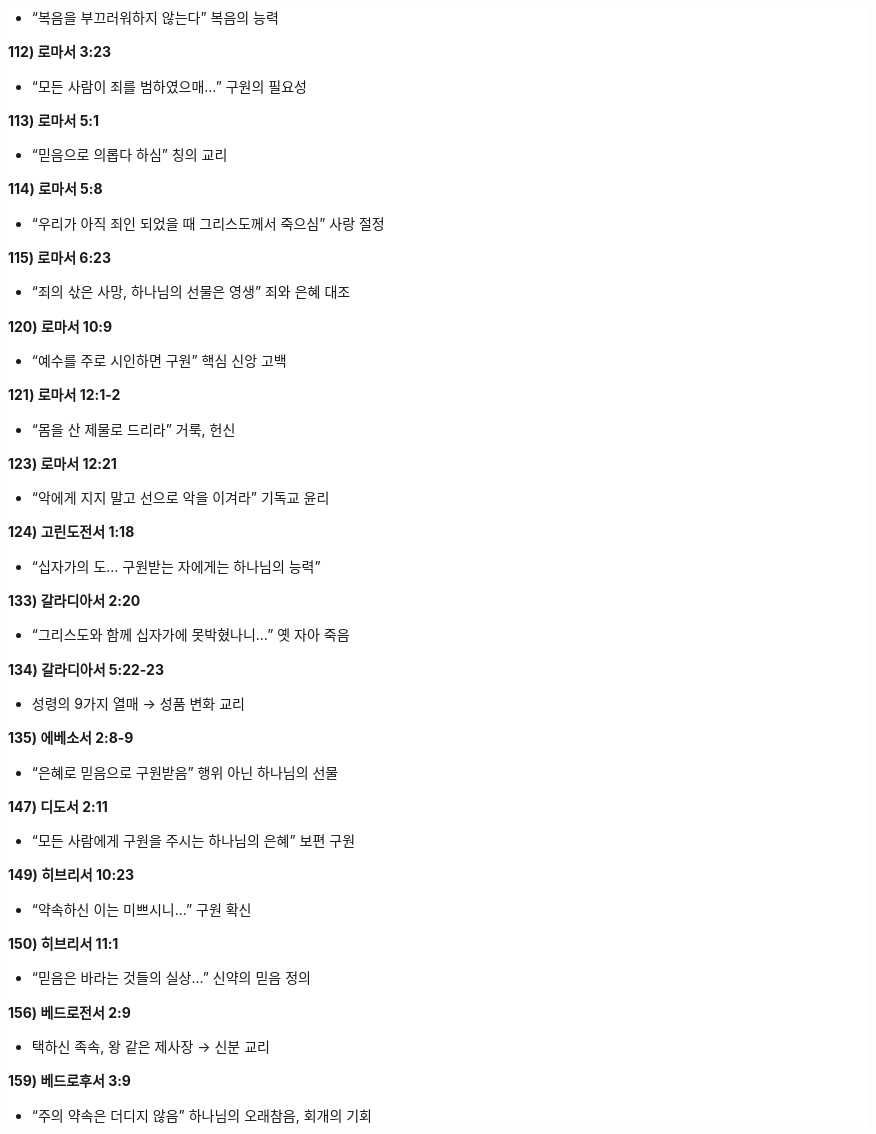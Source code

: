 - “복음을 부끄러워하지 않는다” 복음의 능력

**112) 로마서 3:23**

- “모든 사람이 죄를 범하였으매…” 구원의 필요성

**113) 로마서 5:1**

- “믿음으로 의롭다 하심” 칭의 교리

**114) 로마서 5:8**

- “우리가 아직 죄인 되었을 때 그리스도께서 죽으심” 사랑 절정

**115) 로마서 6:23**

- “죄의 삯은 사망, 하나님의 선물은 영생” 죄와 은혜 대조

**120) 로마서 10:9**

- “예수를 주로 시인하면 구원” 핵심 신앙 고백

**121) 로마서 12:1-2**

- “몸을 산 제물로 드리라” 거룩, 헌신

**123) 로마서 12:21**

- “악에게 지지 말고 선으로 악을 이겨라” 기독교 윤리

**124) 고린도전서 1:18**

- “십자가의 도… 구원받는 자에게는 하나님의 능력”

**133) 갈라디아서 2:20**

- “그리스도와 함께 십자가에 못박혔나니…” 옛 자아 죽음

**134) 갈라디아서 5:22-23**

- 성령의 9가지 열매 → 성품 변화 교리

**135) 에베소서 2:8-9**

- “은혜로 믿음으로 구원받음” 행위 아닌 하나님의 선물

**147) 디도서 2:11**

- “모든 사람에게 구원을 주시는 하나님의 은혜” 보편 구원

**149) 히브리서 10:23**

- “약속하신 이는 미쁘시니…” 구원 확신

**150) 히브리서 11:1**

- “믿음은 바라는 것들의 실상…” 신약의 믿음 정의

**156) 베드로전서 2:9**

- 택하신 족속, 왕 같은 제사장 → 신분 교리

**159) 베드로후서 3:9**

- “주의 약속은 더디지 않음” 하나님의 오래참음, 회개의 기회
